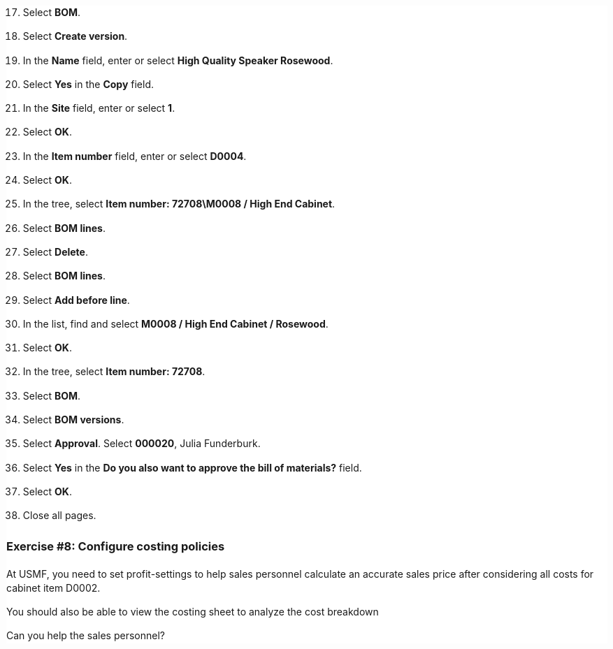 17. Select **BOM**.

18. Select **Create version**.

19. In the **Name** field, enter or select **High Quality Speaker
    Rosewood**.

20. Select **Yes** in the **Copy** field.

21. In the **Site** field, enter or select **1**.

22. Select **OK**.

23. In the **Item number** field, enter or select **D0004**.

24. Select **OK**.

25. In the tree, select **Item number: 72708\\M0008 / High End
    Cabinet**.

26. Select **BOM lines**.

27. Select **Delete**.

28. Select **BOM lines**.

29. Select **Add before line**.

30. In the list, find and select **M0008 / High End Cabinet /
    Rosewood**.

31. Select **OK**.

32. In the tree, select **Item number: 72708**.

33. Select **BOM**.

34. Select **BOM versions**.

35. Select **Approval**. Select **000020**, Julia Funderburk.

36. Select **Yes** in the **Do you also want to approve the bill of
    materials?** field.

37. Select **OK**.

38. Close all pages.







### Exercise #8: Configure costing policies

At USMF, you need to set profit-settings to help sales personnel
calculate an accurate sales price after considering all costs for
cabinet item D0002.

You should also be able to view the costing sheet to analyze the cost
breakdown

Can you help the sales personnel?
